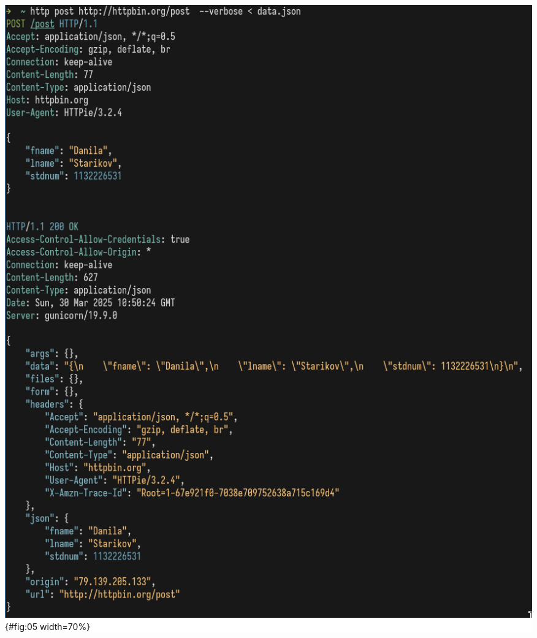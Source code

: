 ![Отправка POST запроса к сервису с передачей данных из файла.](images/image05.png){#fig:05 width=70%}
